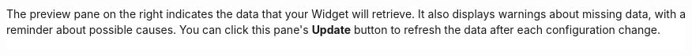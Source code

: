    The preview pane on the right indicates the data that your Widget will retrieve. It also displays warnings about missing data, with a reminder about possible causes. You can click this pane's **Update** button to refresh the data after each configuration change.  
  
   |  |  |
   | --- | --- |